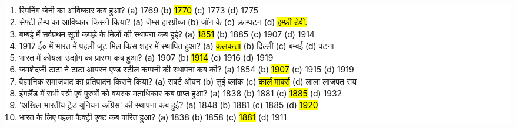 1. स्पिनिंग जेनी का आविष्कार कब हुआ?
   (a) 1769
   (b) <mark>1770</mark>
   (c) 1773
   (d) 1775
2. सेफ्टी लैम्प का आविष्कार किसने किया?
   (a) जेम्स हारग्रीब्ज
   (b) जॉन के
   (c) क्राम्पटन
   (d) <mark>हम्फ्री डेवी.</mark>
3. बम्बई में सर्वप्रथम सूती कपड़े के मिलों की स्थापना कब हुई?
   (a) <mark>1851</mark>
   (b) 1885
   (c) 1907
   (d) 1914
4. 1917 ई० में भारत में पहली जूट मिल किस शहर में स्थापित हुआ?
   (a) <mark>कलकत्ता</mark>
   (b) दिल्ली
   (c) बम्बई
   (d) पटना
5. भारत में कोयला उद्योग का प्रारम्भ कब हुआ?
   (a) 1907
   (b) <mark>1914</mark>
   (c) 1916
   (d) 1919
6. जमशेदजी टाटा ने टाटा आयरन एण्ड स्टील कम्पनी की स्थापना कब की?
   (a) 1854
   (b) <mark>1907</mark>
   (c) 1915
   (d) 1919
7. वैज्ञानिक समाजवाद का प्रतिपादन किसने किया?
   (a) राबर्ट ओवन
   (b) लुई ब्लांक
   (c) <mark>कार्ल मार्क्स</mark>
   (d) लाला लाजपत राय
8. इंगलैंड में सभी स्त्री एवं पुरुषों को वयस्क मताधिकार कब प्राप्त हुआ?
   (a) 1838
   (b) 1881
   (c) <mark>1885</mark>
   (d) 1932
9. 'अखिल भारतीय ट्रेड यूनियन काँग्रेस' की स्थापना कब हुई?
   (a) 1848
   (b) 1881
   (c) 1885
   (d) <mark>1920</mark>
10. भारत के लिए पहला फैक्ट्री एक्ट कब पारित हुआ?
    (a) 1838
    (b) 1858
    (c) <mark>1881</mark>
    (d) 1911
